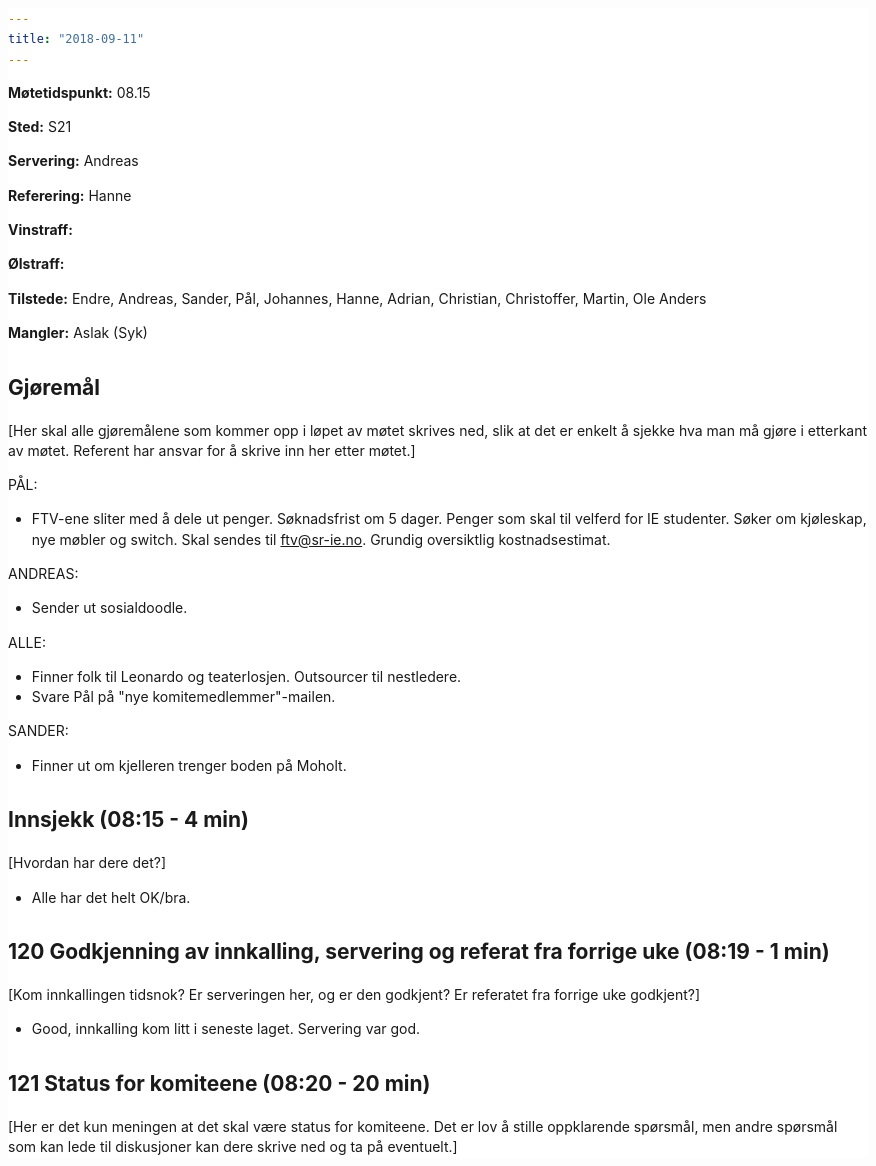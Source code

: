 ```yaml
---
title: "2018-09-11"
---
```


**Møtetidspunkt:** 08.15

**Sted:** S21

**Servering:** Andreas

**Referering:** Hanne

**Vinstraff:** 

**Ølstraff:** 

**Tilstede:** Endre, Andreas, Sander, Pål, Johannes, Hanne, Adrian, Christian, Christoffer, Martin, Ole Anders

**Mangler:** Aslak (Syk)

## Gjøremål
[Her skal alle gjøremålene som kommer opp i løpet av møtet skrives ned, slik at det er enkelt å sjekke hva man må gjøre i etterkant av møtet. Referent har ansvar for å skrive inn her etter møtet.]

PÅL: 
- FTV-ene sliter med å dele ut penger. Søknadsfrist om 5 dager. Penger som skal til velferd for IE studenter. Søker om kjøleskap, nye møbler og switch. Skal sendes til ftv@sr-ie.no. Grundig oversiktlig kostnadsestimat.

ANDREAS:
- Sender ut sosialdoodle.

ALLE: 
- Finner folk til Leonardo og teaterlosjen. Outsourcer til nestledere.
- Svare Pål på "nye komitemedlemmer"-mailen.

SANDER:
- Finner ut om kjelleren trenger boden på Moholt.

## Innsjekk (08:15 - 4 min)
[Hvordan har dere det?] 
- Alle har det helt OK/bra. 

## 120 Godkjenning av innkalling, servering og referat fra forrige uke (08:19 - 1 min)
[Kom innkallingen tidsnok? Er serveringen her, og er den godkjent? Er referatet fra forrige uke godkjent?]
- Good, innkalling kom litt i seneste laget. Servering var god.


## 121 Status for komiteene (08:20 - 20 min)
[Her er det kun meningen at det skal være status for komiteene. Det er lov å stille oppklarende spørsmål, men andre spørsmål som kan lede til diskusjoner kan dere skrive ned og ta på eventuelt.]
